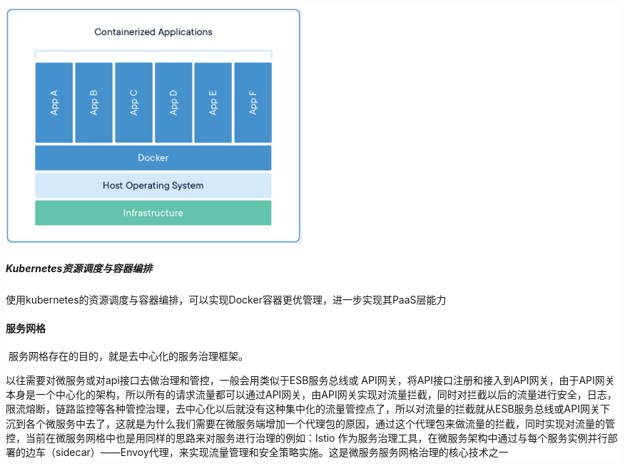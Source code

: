 <img src="imgs/image-20250101161517286.png" style="zoom:60%;" />

##### Kubernetes资源调度与容器编排

使用kubernetes的资源调度与容器编排，可以实现Docker容器更优管理，进一步实现其PaaS层能力

#### 服务网格

​	服务网格存在的目的，就是去中心化的服务治理框架。

​	以往需要对微服务或对api接口去做治理和管控，一般会用类似于ESB服务总线或 API网关，将API接口注册和接入到API网关，由于API网关本身是一个中心化的架构，所以所有的请求流量都可以通过API网关，由API网关实现对流量拦截，同时对拦截以后的流量进行安全，日志，限流熔断，链路监控等各种管控治理，去中心化以后就没有这种集中化的流量管控点了，所以对流量的拦截就从ESB服务总线或API网关下沉到各个微服务中去了，这就是为什么我们需要在微服务端增加一个代理包的原因，通过这个代理包来做流量的拦截，同时实现对流量的管控，当前在微服务网格中也是用同样的思路来对服务进行治理的例如：Istio 作为服务治理工具，在微服务架构中通过与每个服务实例并行部署的边车（sidecar）——Envoy代理，来实现流量管理和安全策略实施。这是微服务服务网格治理的核心技术之一
